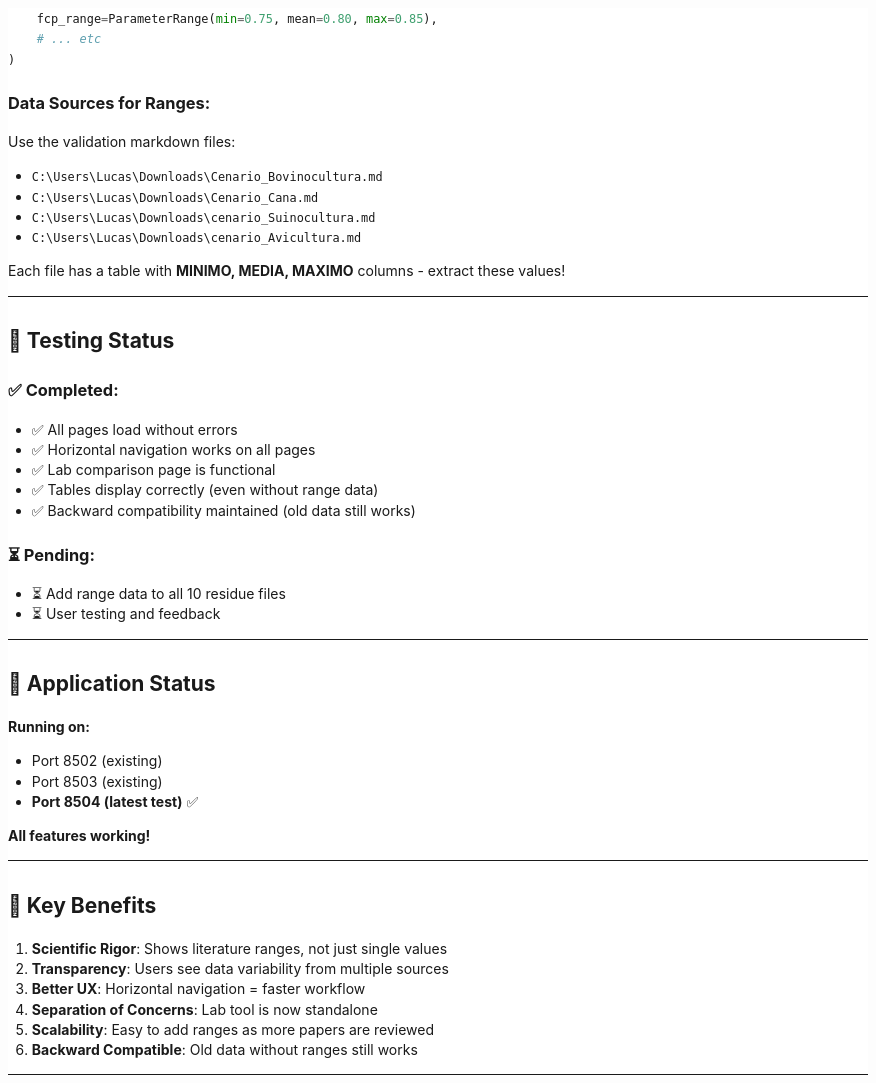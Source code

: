 ```python
    fcp_range=ParameterRange(min=0.75, mean=0.80, max=0.85),
    # ... etc
)
```

### **Data Sources for Ranges:**

Use the validation markdown files:
- `C:\Users\Lucas\Downloads\Cenario_Bovinocultura.md`
- `C:\Users\Lucas\Downloads\Cenario_Cana.md`
- `C:\Users\Lucas\Downloads\cenario_Suinocultura.md`
- `C:\Users\Lucas\Downloads\cenario_Avicultura.md`

Each file has a table with **MINIMO, MEDIA, MAXIMO** columns - extract these values!

---

## 🧪 Testing Status

### **✅ Completed:**
- ✅ All pages load without errors
- ✅ Horizontal navigation works on all pages
- ✅ Lab comparison page is functional
- ✅ Tables display correctly (even without range data)
- ✅ Backward compatibility maintained (old data still works)

### **⏳ Pending:**
- ⏳ Add range data to all 10 residue files
- ⏳ User testing and feedback

---

## 🚀 Application Status

**Running on:**
- Port 8502 (existing)
- Port 8503 (existing)
- **Port 8504 (latest test)** ✅

**All features working!**

---

## 🎯 Key Benefits

1. **Scientific Rigor**: Shows literature ranges, not just single values
2. **Transparency**: Users see data variability from multiple sources
3. **Better UX**: Horizontal navigation = faster workflow
4. **Separation of Concerns**: Lab tool is now standalone
5. **Scalability**: Easy to add ranges as more papers are reviewed
6. **Backward Compatible**: Old data without ranges still works

---
